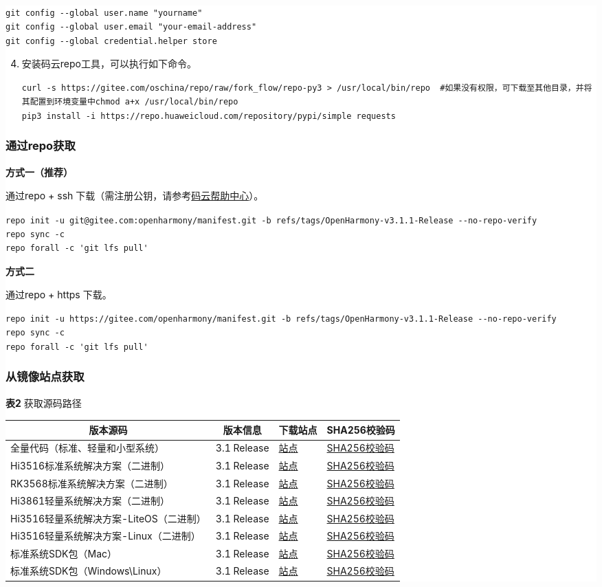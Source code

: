    ```
   git config --global user.name "yourname"
   git config --global user.email "your-email-address"
   git config --global credential.helper store
   ```

4. 安装码云repo工具，可以执行如下命令。
   
   ```
   curl -s https://gitee.com/oschina/repo/raw/fork_flow/repo-py3 > /usr/local/bin/repo  #如果没有权限，可下载至其他目录，并将其配置到环境变量中chmod a+x /usr/local/bin/repo
   pip3 install -i https://repo.huaweicloud.com/repository/pypi/simple requests
   ```


### 通过repo获取

**方式一（推荐）**

通过repo + ssh 下载（需注册公钥，请参考[码云帮助中心](https://gitee.com/help/articles/4191)）。


```
repo init -u git@gitee.com:openharmony/manifest.git -b refs/tags/OpenHarmony-v3.1.1-Release --no-repo-verify
repo sync -c
repo forall -c 'git lfs pull'
```

**方式二**

通过repo + https 下载。


```
repo init -u https://gitee.com/openharmony/manifest.git -b refs/tags/OpenHarmony-v3.1.1-Release --no-repo-verify
repo sync -c
repo forall -c 'git lfs pull'
```

### 从镜像站点获取

**表2** 获取源码路径

| 版本源码                                | **版本信息** | **下载站点**                                                 | **SHA256校验码**                                             |
| --------------------------------------- | ------------ | ------------------------------------------------------------ | ------------------------------------------------------------ |
| 全量代码（标准、轻量和小型系统）        | 3.1 Release  | [站点](https://repo.huaweicloud.com/openharmony/os/3.1.1/code-v3.1.1-Release.tar.gz) | [SHA256校验码](https://repo.huaweicloud.com/openharmony/os/3.1.1/code-v3.1.1-Release.tar.gz.sha256) |
| Hi3516标准系统解决方案（二进制）        | 3.1 Release  | [站点](https://repo.huaweicloud.com/openharmony/os/3.1.1/standard_hi3516.tar.gz) | [SHA256校验码](https://repo.huaweicloud.com/openharmony/os/3.1.1/standard_hi3516.tar.gz.sha256) |
| RK3568标准系统解决方案（二进制）        | 3.1 Release  | [站点](https://repo.huaweicloud.com/openharmony/os/3.1.1/standard_rk3568.tar.gz) | [SHA256校验码](https://repo.huaweicloud.com/openharmony/os/3.1.1/standard_rk3568.tar.gz.sha256) |
| Hi3861轻量系统解决方案（二进制）        | 3.1 Release  | [站点](https://repo.huaweicloud.com/openharmony/os/3.1.1/hispark_pegasus.tar.gz) | [SHA256校验码](https://repo.huaweicloud.com/openharmony/os/3.1.1/hispark_pegasus.tar.gz.sha256) |
| Hi3516轻量系统解决方案-LiteOS（二进制） | 3.1 Release  | [站点](https://repo.huaweicloud.com/openharmony/os/3.1.1/hispark_taurus.tar.gz) | [SHA256校验码](https://repo.huaweicloud.com/openharmony/os/3.1.1/hispark_taurus.tar.gz.sha256) |
| Hi3516轻量系统解决方案-Linux（二进制）  | 3.1 Release  | [站点](https://repo.huaweicloud.com/openharmony/os/3.1.1/hispark_taurus_linux.tar.gz) | [SHA256校验码](https://repo.huaweicloud.com/openharmony/os/3.1.1/hispark_taurus_linux.tar.gz.sha256) |
| 标准系统SDK包（Mac）                    | 3.1 Release  | [站点](https://repo.huaweicloud.com/openharmony/os/3.1.1/ohos-sdk-mac-full.tar.gz) | [SHA256校验码](https://repo.huaweicloud.com/openharmony/os/3.1.1/ohos-sdk-mac-full.tar.gz.sha256) |
| 标准系统SDK包（Windows\Linux）          | 3.1 Release  | [站点](https://repo.huaweicloud.com/openharmony/os/3.1.1/ohos-sdk-full.tar.gz) | [SHA256校验码](https://repo.huaweicloud.com/openharmony/os/3.1.1/ohos-sdk-full.tar.gz.sha256) |
